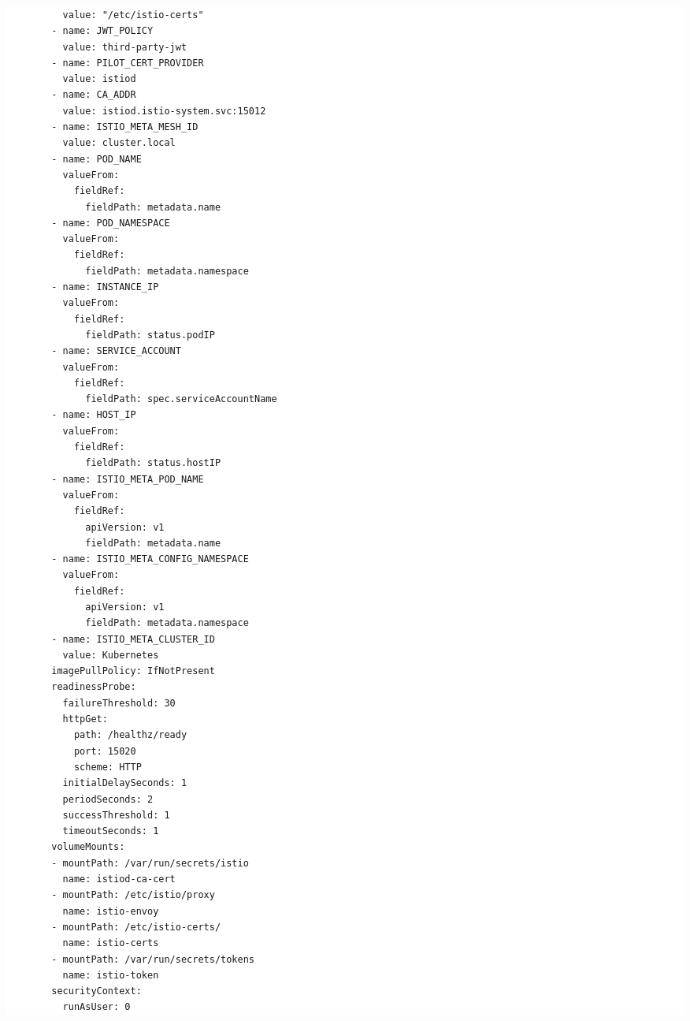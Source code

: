 ```diff
          value: "/etc/istio-certs"
        - name: JWT_POLICY
          value: third-party-jwt
        - name: PILOT_CERT_PROVIDER
          value: istiod
        - name: CA_ADDR
          value: istiod.istio-system.svc:15012
        - name: ISTIO_META_MESH_ID
          value: cluster.local
        - name: POD_NAME
          valueFrom:
            fieldRef:
              fieldPath: metadata.name
        - name: POD_NAMESPACE
          valueFrom:
            fieldRef:
              fieldPath: metadata.namespace
        - name: INSTANCE_IP
          valueFrom:
            fieldRef:
              fieldPath: status.podIP
        - name: SERVICE_ACCOUNT
          valueFrom:
            fieldRef:
              fieldPath: spec.serviceAccountName
        - name: HOST_IP
          valueFrom:
            fieldRef:
              fieldPath: status.hostIP
        - name: ISTIO_META_POD_NAME
          valueFrom:
            fieldRef:
              apiVersion: v1
              fieldPath: metadata.name
        - name: ISTIO_META_CONFIG_NAMESPACE
          valueFrom:
            fieldRef:
              apiVersion: v1
              fieldPath: metadata.namespace
        - name: ISTIO_META_CLUSTER_ID
          value: Kubernetes
        imagePullPolicy: IfNotPresent
        readinessProbe:
          failureThreshold: 30
          httpGet:
            path: /healthz/ready
            port: 15020
            scheme: HTTP
          initialDelaySeconds: 1
          periodSeconds: 2
          successThreshold: 1
          timeoutSeconds: 1
        volumeMounts:
        - mountPath: /var/run/secrets/istio
          name: istiod-ca-cert
        - mountPath: /etc/istio/proxy
          name: istio-envoy
        - mountPath: /etc/istio-certs/
          name: istio-certs
        - mountPath: /var/run/secrets/tokens
          name: istio-token
        securityContext:
          runAsUser: 0
```